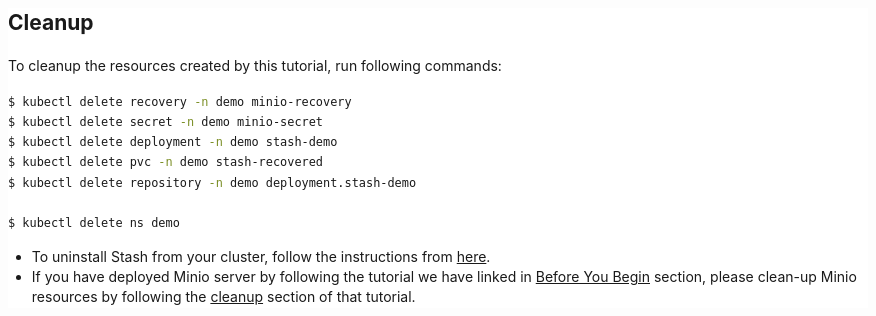 ## Cleanup

To cleanup the resources created by this tutorial, run following commands:

```bash
$ kubectl delete recovery -n demo minio-recovery
$ kubectl delete secret -n demo minio-secret
$ kubectl delete deployment -n demo stash-demo
$ kubectl delete pvc -n demo stash-recovered
$ kubectl delete repository -n demo deployment.stash-demo

$ kubectl delete ns demo
```

- To uninstall Stash from your cluster, follow the instructions from [here](/docs/v2020.09.29/setup/README).
- If you have deployed Minio server by following the tutorial we have linked in [Before You Begin](/docs/v2020.09.29/guides/v1alpha1/platforms/minio#before-you-begin) section, please clean-up Minio resources by following the [cleanup](https://github.com/appscode/third-party-tools/blob/master/storage/minio/README#cleanup) section of that tutorial.
